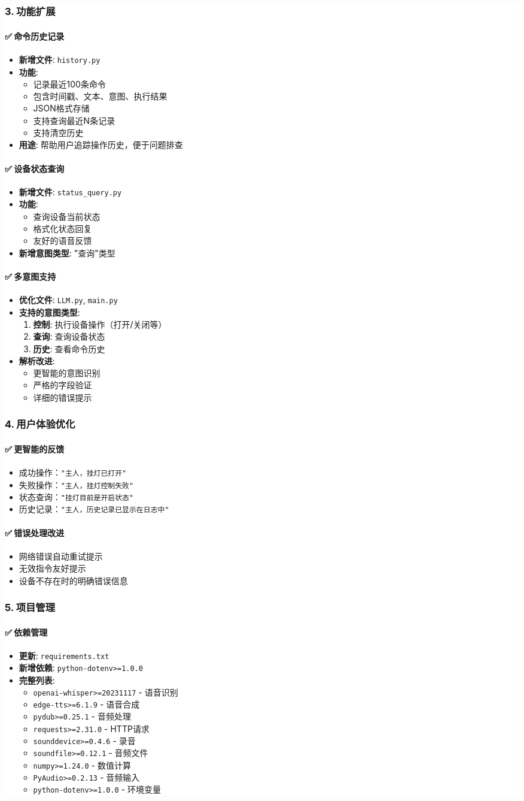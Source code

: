 ### 3. 功能扩展

#### ✅ 命令历史记录
- **新增文件**: `history.py`
- **功能**:
  - 记录最近100条命令
  - 包含时间戳、文本、意图、执行结果
  - JSON格式存储
  - 支持查询最近N条记录
  - 支持清空历史
- **用途**: 帮助用户追踪操作历史，便于问题排查

#### ✅ 设备状态查询
- **新增文件**: `status_query.py`
- **功能**:
  - 查询设备当前状态
  - 格式化状态回复
  - 友好的语音反馈
- **新增意图类型**: "查询"类型

#### ✅ 多意图支持
- **优化文件**: `LLM.py`, `main.py`
- **支持的意图类型**:
  1. **控制**: 执行设备操作（打开/关闭等）
  2. **查询**: 查询设备状态
  3. **历史**: 查看命令历史
- **解析改进**: 
  - 更智能的意图识别
  - 严格的字段验证
  - 详细的错误提示

### 4. 用户体验优化

#### ✅ 更智能的反馈
- 成功操作：`"主人，挂灯已打开"`
- 失败操作：`"主人，挂灯控制失败"`
- 状态查询：`"挂灯目前是开启状态"`
- 历史记录：`"主人，历史记录已显示在日志中"`

#### ✅ 错误处理改进
- 网络错误自动重试提示
- 无效指令友好提示
- 设备不存在时的明确错误信息

### 5. 项目管理

#### ✅ 依赖管理
- **更新**: `requirements.txt`
- **新增依赖**: `python-dotenv>=1.0.0`
- **完整列表**:
  - `openai-whisper>=20231117` - 语音识别
  - `edge-tts>=6.1.9` - 语音合成
  - `pydub>=0.25.1` - 音频处理
  - `requests>=2.31.0` - HTTP请求
  - `sounddevice>=0.4.6` - 录音
  - `soundfile>=0.12.1` - 音频文件
  - `numpy>=1.24.0` - 数值计算
  - `PyAudio>=0.2.13` - 音频输入
  - `python-dotenv>=1.0.0` - 环境变量
